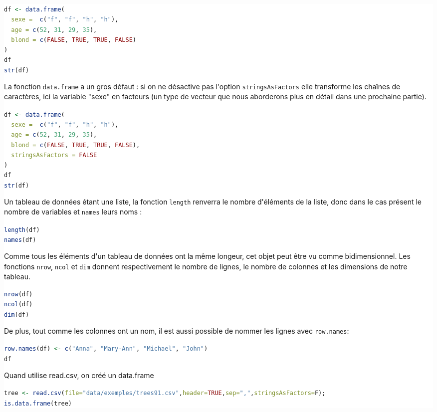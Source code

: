 ```r
df <- data.frame(
  sexe =  c("f", "f", "h", "h"), 
  age = c(52, 31, 29, 35), 
  blond = c(FALSE, TRUE, TRUE, FALSE)
)
df
str(df)
```

La fonction `data.frame` a un gros défaut : si on ne désactive pas l'option `stringsAsFactors` elle transforme les chaînes de caractères, ici la variable "sexe" en facteurs (un type de vecteur que nous aborderons plus en détail dans une prochaine partie).


```r
df <- data.frame(
  sexe =  c("f", "f", "h", "h"), 
  age = c(52, 31, 29, 35), 
  blond = c(FALSE, TRUE, TRUE, FALSE),
  stringsAsFactors = FALSE
)
df
str(df)
```

Un tableau de données étant une liste, la fonction `length` renverra le nombre d'éléments de la liste, donc dans le cas présent le nombre de variables et `names` leurs noms :


```r
length(df)
names(df)
```

Comme tous les éléments d'un tableau de données ont la même longeur, cet objet peut être vu comme bidimensionnel. Les fonctions `nrow`, `ncol` et `dim` donnent respectivement le nombre de lignes, le nombre de colonnes et les dimensions de notre tableau.


```r
nrow(df)
ncol(df)
dim(df)
```

De plus, tout comme les colonnes ont un nom, il est aussi possible de nommer les lignes avec `row.names`:


```r
row.names(df) <- c("Anna", "Mary-Ann", "Michael", "John")
df
```


Quand utilise read.csv, on créé un data.frame


```r
tree <- read.csv(file="data/exemples/trees91.csv",header=TRUE,sep=",",stringsAsFactors=F);
is.data.frame(tree)
```
